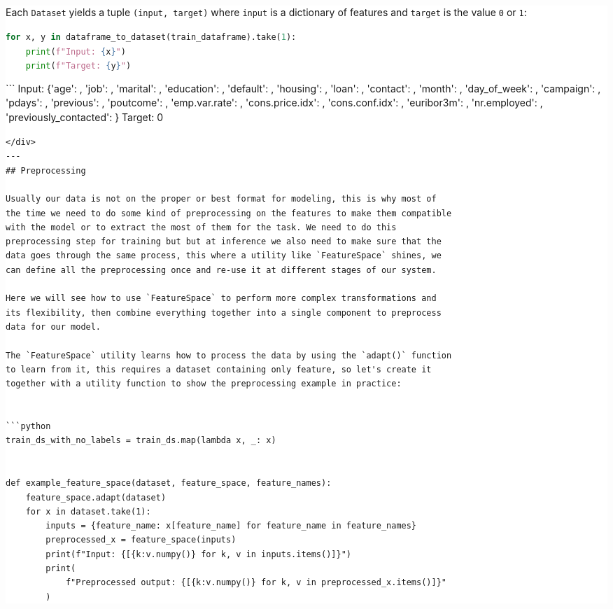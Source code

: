 Each `Dataset` yields a tuple `(input, target)` where `input` is a dictionary of features
and `target` is the value `0` or `1`:


```python
for x, y in dataframe_to_dataset(train_dataframe).take(1):
    print(f"Input: {x}")
    print(f"Target: {y}")
```

<div class="k-default-codeblock">
```
Input: {'age': <tf.Tensor: shape=(), dtype=int64, numpy=56>, 'job': <tf.Tensor: shape=(), dtype=string, numpy=b'admin.'>, 'marital': <tf.Tensor: shape=(), dtype=string, numpy=b'married'>, 'education': <tf.Tensor: shape=(), dtype=string, numpy=b'university.degree'>, 'default': <tf.Tensor: shape=(), dtype=string, numpy=b'no'>, 'housing': <tf.Tensor: shape=(), dtype=string, numpy=b'yes'>, 'loan': <tf.Tensor: shape=(), dtype=string, numpy=b'no'>, 'contact': <tf.Tensor: shape=(), dtype=string, numpy=b'cellular'>, 'month': <tf.Tensor: shape=(), dtype=string, numpy=b'jul'>, 'day_of_week': <tf.Tensor: shape=(), dtype=string, numpy=b'fri'>, 'campaign': <tf.Tensor: shape=(), dtype=int64, numpy=5>, 'pdays': <tf.Tensor: shape=(), dtype=int64, numpy=999>, 'previous': <tf.Tensor: shape=(), dtype=int64, numpy=0>, 'poutcome': <tf.Tensor: shape=(), dtype=string, numpy=b'nonexistent'>, 'emp.var.rate': <tf.Tensor: shape=(), dtype=float64, numpy=1.4>, 'cons.price.idx': <tf.Tensor: shape=(), dtype=float64, numpy=93.918>, 'cons.conf.idx': <tf.Tensor: shape=(), dtype=float64, numpy=-42.7>, 'euribor3m': <tf.Tensor: shape=(), dtype=float64, numpy=4.957>, 'nr.employed': <tf.Tensor: shape=(), dtype=float64, numpy=5228.1>, 'previously_contacted': <tf.Tensor: shape=(), dtype=int64, numpy=0>}
Target: 0

```
</div>
---
## Preprocessing

Usually our data is not on the proper or best format for modeling, this is why most of
the time we need to do some kind of preprocessing on the features to make them compatible
with the model or to extract the most of them for the task. We need to do this
preprocessing step for training but but at inference we also need to make sure that the
data goes through the same process, this where a utility like `FeatureSpace` shines, we
can define all the preprocessing once and re-use it at different stages of our system.

Here we will see how to use `FeatureSpace` to perform more complex transformations and
its flexibility, then combine everything together into a single component to preprocess
data for our model.

The `FeatureSpace` utility learns how to process the data by using the `adapt()` function
to learn from it, this requires a dataset containing only feature, so let's create it
together with a utility function to show the preprocessing example in practice:


```python
train_ds_with_no_labels = train_ds.map(lambda x, _: x)


def example_feature_space(dataset, feature_space, feature_names):
    feature_space.adapt(dataset)
    for x in dataset.take(1):
        inputs = {feature_name: x[feature_name] for feature_name in feature_names}
        preprocessed_x = feature_space(inputs)
        print(f"Input: {[{k:v.numpy()} for k, v in inputs.items()]}")
        print(
            f"Preprocessed output: {[{k:v.numpy()} for k, v in preprocessed_x.items()]}"
        )

```
